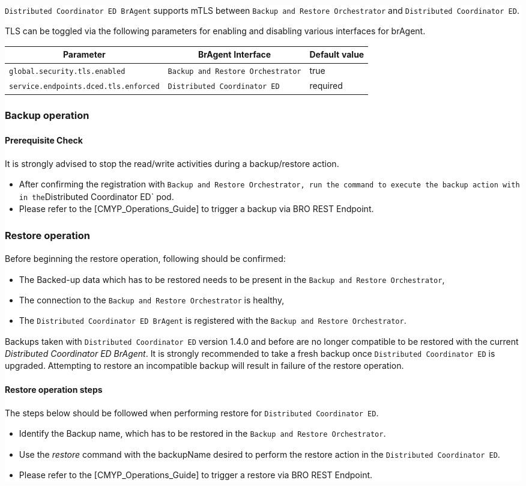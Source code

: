 `Distributed Coordinator ED BrAgent` supports mTLS between
`Backup and Restore Orchestrator` and `Distributed Coordinator ED`.

TLS can be toggled via the following parameters for enabling and disabling various
interfaces for brAgent.

| Parameter | BrAgent Interface | Default value |
| --------- | ------------------| ------------- |
|`global.security.tls.enabled` | `Backup and Restore Orchestrator` | true |
|`service.endpoints.dced.tls.enforced` | `Distributed Coordinator ED` | required |

### Backup operation

#### Prerequisite Check

It is strongly advised to stop the read/write activities during
a backup/restore action.

* After confirming the registration with `Backup and Restore
Orchestrator, run the command to execute the backup action
within the`Distributed Coordinator ED` pod.
* Please refer to the [CMYP_Operations_Guide] to trigger a backup via BRO REST Endpoint.

### Restore operation

Before beginning the restore operation, following should be confirmed:

* The Backed-up data which has to be restored needs to be present in the
`Backup and Restore Orchestrator`,

* The connection to the `Backup and Restore Orchestrator` is healthy,

* The `Distributed Coordinator ED BrAgent` is registered with the
`Backup and Restore Orchestrator`.

Backups taken with `Distributed Coordinator ED` version 1.4.0
and before are no longer compatible to be restored with
the current *Distributed Coordinator ED BrAgent*. It is
strongly recommended to take a fresh backup once
`Distributed Coordinator ED` is upgraded.
Attempting to restore an incompatible backup will result
in failure of the restore operation.

#### Restore operation steps

The steps below should be followed when performing restore
for `Distributed Coordinator ED`.

* Identify the Backup name, which has to be restored in
the `Backup and Restore Orchestrator`.

* Use the *restore* command with the backupName desired to
perform the restore action in the `Distributed Coordinator ED`.

* Please refer to the [CMYP_Operations_Guide] to trigger a
restore via BRO REST Endpoint.
